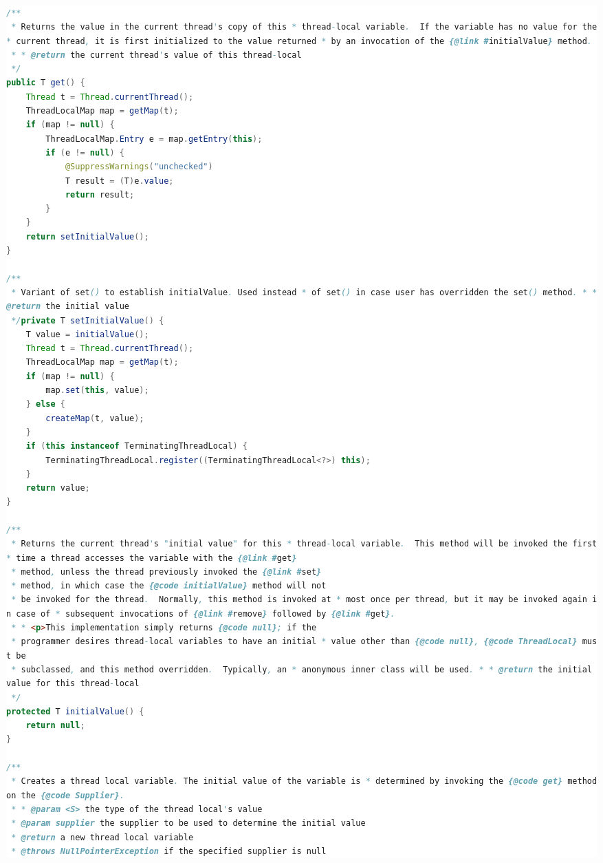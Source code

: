 ```java
/**  
 * Returns the value in the current thread's copy of this * thread-local variable.  If the variable has no value for the * current thread, it is first initialized to the value returned * by an invocation of the {@link #initialValue} method.  
 * * @return the current thread's value of this thread-local  
 */
public T get() {  
    Thread t = Thread.currentThread();  
    ThreadLocalMap map = getMap(t);  
    if (map != null) {  
        ThreadLocalMap.Entry e = map.getEntry(this);  
        if (e != null) {  
            @SuppressWarnings("unchecked")  
            T result = (T)e.value;  
            return result;  
        }  
    }  
    return setInitialValue();  
}

/**  
 * Variant of set() to establish initialValue. Used instead * of set() in case user has overridden the set() method. * * @return the initial value  
 */private T setInitialValue() {  
    T value = initialValue();  
    Thread t = Thread.currentThread();  
    ThreadLocalMap map = getMap(t);  
    if (map != null) {  
        map.set(this, value);  
    } else {  
        createMap(t, value);  
    }  
    if (this instanceof TerminatingThreadLocal) {  
        TerminatingThreadLocal.register((TerminatingThreadLocal<?>) this);  
    }  
    return value;  
}

/**  
 * Returns the current thread's "initial value" for this * thread-local variable.  This method will be invoked the first * time a thread accesses the variable with the {@link #get}  
 * method, unless the thread previously invoked the {@link #set}  
 * method, in which case the {@code initialValue} method will not  
 * be invoked for the thread.  Normally, this method is invoked at * most once per thread, but it may be invoked again in case of * subsequent invocations of {@link #remove} followed by {@link #get}.  
 * * <p>This implementation simply returns {@code null}; if the  
 * programmer desires thread-local variables to have an initial * value other than {@code null}, {@code ThreadLocal} must be  
 * subclassed, and this method overridden.  Typically, an * anonymous inner class will be used. * * @return the initial value for this thread-local  
 */
protected T initialValue() {  
    return null;  
}

/**  
 * Creates a thread local variable. The initial value of the variable is * determined by invoking the {@code get} method on the {@code Supplier}.  
 * * @param <S> the type of the thread local's value  
 * @param supplier the supplier to be used to determine the initial value  
 * @return a new thread local variable  
 * @throws NullPointerException if the specified supplier is null  
```